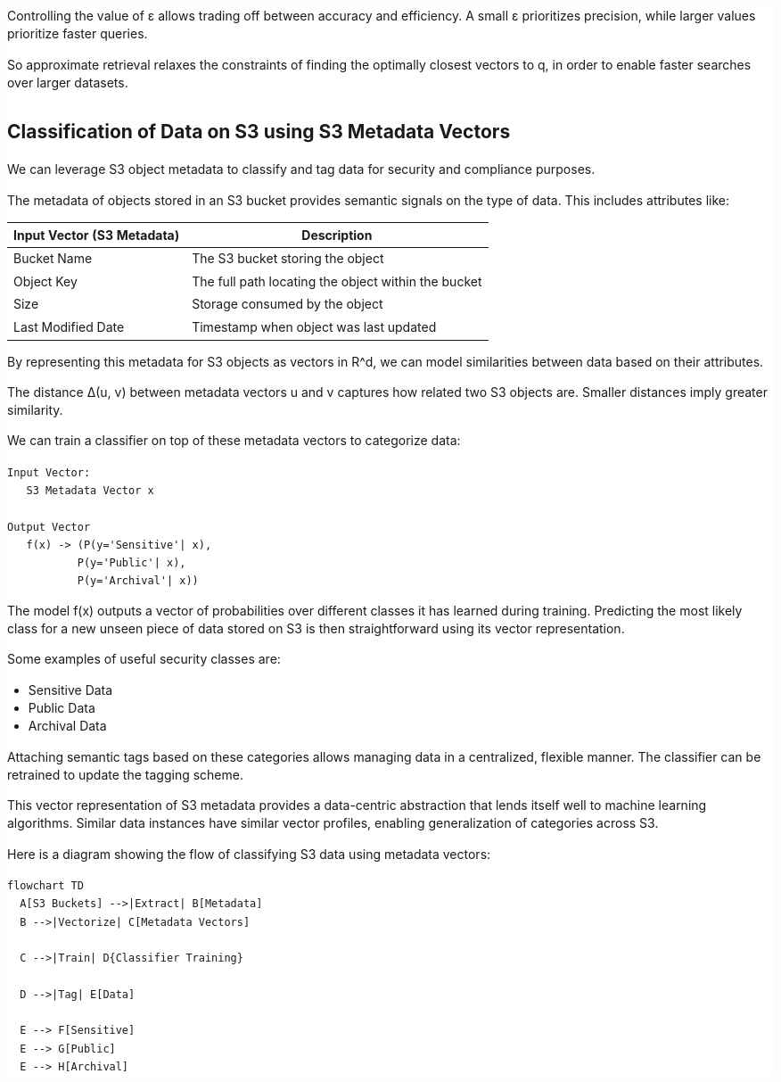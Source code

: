 Controlling the value of ε allows trading off between accuracy and efficiency. A small ε prioritizes precision, while larger values prioritize faster queries.

So approximate retrieval relaxes the constraints of finding the optimally closest vectors to q, in order to enable faster searches over larger datasets.

## Classification of Data on S3 using S3 Metadata Vectors

We can leverage S3 object metadata to classify and tag data for security and compliance purposes.

The metadata of objects stored in an S3 bucket provides semantic signals on the type of data. This includes attributes like:

Input Vector (S3 Metadata) | Description 
---|---
Bucket Name | The S3 bucket storing the object
Object Key | The full path locating the object within the bucket 
Size | Storage consumed by the object  
Last Modified Date | Timestamp when object was last updated

By representing this metadata for S3 objects as vectors in R^d, we can model similarities between data based on their attributes.

The distance Δ(u, v) between metadata vectors u and v captures how related two S3 objects are. Smaller distances imply greater similarity.

We can train a classifier on top of these metadata vectors to categorize data:

```
Input Vector: 
   S3 Metadata Vector x
   
Output Vector   
   f(x) -> (P(y='Sensitive'| x), 
           P(y='Public'| x),
           P(y='Archival'| x))
```

The model f(x) outputs a vector of probabilities over different classes it has learned during training. Predicting the most likely class for a new unseen piece of data stored on S3 is then straightforward using its vector representation.

Some examples of useful security classes are:

- Sensitive Data
- Public Data
- Archival Data

Attaching semantic tags based on these categories allows managing data in a centralized, flexible manner. The classifier can be retrained to update the tagging scheme.

This vector representation of S3 metadata provides a data-centric abstraction that lends itself well to machine learning algorithms. Similar data instances have similar vector profiles, enabling generalization of categories across S3.

Here is a diagram showing the flow of classifying S3 data using metadata vectors:

```mermaid
flowchart TD
  A[S3 Buckets] -->|Extract| B[Metadata]
  B -->|Vectorize| C[Metadata Vectors]

  C -->|Train| D{Classifier Training}

  D -->|Tag| E[Data]

  E --> F[Sensitive]
  E --> G[Public]
  E --> H[Archival]

```